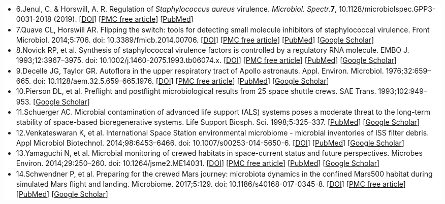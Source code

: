 *   6.Jenul, C. & Horswill, A. R. Regulation of _Staphylococcus aureus_ virulence. _Microbiol. Spectr._**7**, 10.1128/microbiolspec.GPP3-0031-2018 (2019). \[[DOI](https://doi.org/10.1128/microbiolspec.gpp3-0031-2018)\] \[[PMC free article](https://www.ncbi.nlm.nih.gov/articles/PMC6452892/)\] \[[PubMed](https://pubmed.ncbi.nlm.nih.gov/30953424/)\]
*   7.Quave CL, Horswill AR. Flipping the switch: tools for detecting small molecule inhibitors of staphylococcal virulence. Front Microbiol. 2014;5:706. doi: 10.3389/fmicb.2014.00706. \[[DOI](https://doi.org/10.3389/fmicb.2014.00706)\] \[[PMC free article](https://www.ncbi.nlm.nih.gov/articles/PMC4264471/)\] \[[PubMed](https://pubmed.ncbi.nlm.nih.gov/25566220/)\] \[[Google Scholar](https://scholar.google.com/scholar_lookup?journal=Front%20Microbiol.&title=Flipping%20the%20switch:%20tools%20for%20detecting%20small%20molecule%20inhibitors%20of%20staphylococcal%20virulence&author=CL%20Quave&author=AR%20Horswill&volume=5&publication_year=2014&pages=706&pmid=25566220&doi=10.3389/fmicb.2014.00706&)\]
*   8.Novick RP, et al. Synthesis of staphylococcal virulence factors is controlled by a regulatory RNA molecule. EMBO J. 1993;12:3967–3975. doi: 10.1002/j.1460-2075.1993.tb06074.x. \[[DOI](https://doi.org/10.1002/j.1460-2075.1993.tb06074.x)\] \[[PMC free article](https://www.ncbi.nlm.nih.gov/articles/PMC413679/)\] \[[PubMed](https://pubmed.ncbi.nlm.nih.gov/7691599/)\] \[[Google Scholar](https://scholar.google.com/scholar_lookup?journal=EMBO%20J.&title=Synthesis%20of%20staphylococcal%20virulence%20factors%20is%20controlled%20by%20a%20regulatory%20RNA%20molecule&author=RP%20Novick&volume=12&publication_year=1993&pages=3967-3975&pmid=7691599&doi=10.1002/j.1460-2075.1993.tb06074.x&)\]
*   9.Decelle JG, Taylor GR. Autoflora in the upper respiratory tract of Apollo astronauts. Appl. Environ. Microbiol. 1976;32:659–665. doi: 10.1128/aem.32.5.659-665.1976. \[[DOI](https://doi.org/10.1128/aem.32.5.659-665.1976)\] \[[PMC free article](https://www.ncbi.nlm.nih.gov/articles/PMC170379/)\] \[[PubMed](https://pubmed.ncbi.nlm.nih.gov/984836/)\] \[[Google Scholar](https://scholar.google.com/scholar_lookup?journal=Appl.%20Environ.%20Microbiol.&title=Autoflora%20in%20the%20upper%20respiratory%20tract%20of%20Apollo%20astronauts&author=JG%20Decelle&author=GR%20Taylor&volume=32&publication_year=1976&pages=659-665&pmid=984836&doi=10.1128/aem.32.5.659-665.1976&)\]
*   10.Pierson DL, et al. Preflight and postflight microbiological results from 25 space shuttle crews. SAE Trans. 1993;102:949–953. \[[Google Scholar](https://scholar.google.com/scholar_lookup?journal=SAE%20Trans.&title=Preflight%20and%20postflight%20microbiological%20results%20from%2025%20space%20shuttle%20crews&author=DL%20Pierson&volume=102&publication_year=1993&pages=949-953&)\]
*   11.Schuerger AC. Microbial contamination of advanced life support (ALS) systems poses a moderate threat to the long-term stability of space-based bioregenerative systems. Life Support Biosph. Sci. 1998;5:325–337. \[[PubMed](https://pubmed.ncbi.nlm.nih.gov/11876200/)\] \[[Google Scholar](https://scholar.google.com/scholar_lookup?journal=Life%20Support%20Biosph.%20Sci.&title=Microbial%20contamination%20of%20advanced%20life%20support%20\(ALS\)%20systems%20poses%20a%20moderate%20threat%20to%20the%20long-term%20stability%20of%20space-based%20bioregenerative%20systems&author=AC%20Schuerger&volume=5&publication_year=1998&pages=325-337&pmid=11876200&)\]
*   12.Venkateswaran K, et al. International Space Station environmental microbiome - microbial inventories of ISS filter debris. Appl Microbiol Biotechnol. 2014;98:6453–6466. doi: 10.1007/s00253-014-5650-6. \[[DOI](https://doi.org/10.1007/s00253-014-5650-6)\] \[[PubMed](https://pubmed.ncbi.nlm.nih.gov/24695826/)\] \[[Google Scholar](https://scholar.google.com/scholar_lookup?journal=Appl%20Microbiol%20Biotechnol.&title=International%20Space%20Station%20environmental%20microbiome%20-%20microbial%20inventories%20of%20ISS%20filter%20debris&author=K%20Venkateswaran&volume=98&publication_year=2014&pages=6453-6466&pmid=24695826&doi=10.1007/s00253-014-5650-6&)\]
*   13.Yamaguchi N, et al. Microbial monitoring of crewed habitats in space-current status and future perspectives. Microbes Environ. 2014;29:250–260. doi: 10.1264/jsme2.ME14031. \[[DOI](https://doi.org/10.1264/jsme2.ME14031)\] \[[PMC free article](https://www.ncbi.nlm.nih.gov/articles/PMC4159036/)\] \[[PubMed](https://pubmed.ncbi.nlm.nih.gov/25130885/)\] \[[Google Scholar](https://scholar.google.com/scholar_lookup?journal=Microbes%20Environ.&title=Microbial%20monitoring%20of%20crewed%20habitats%20in%20space-current%20status%20and%20future%20perspectives&author=N%20Yamaguchi&volume=29&publication_year=2014&pages=250-260&pmid=25130885&doi=10.1264/jsme2.ME14031&)\]
*   14.Schwendner P, et al. Preparing for the crewed Mars journey: microbiota dynamics in the confined Mars500 habitat during simulated Mars flight and landing. Microbiome. 2017;5:129. doi: 10.1186/s40168-017-0345-8. \[[DOI](https://doi.org/10.1186/s40168-017-0345-8)\] \[[PMC free article](https://www.ncbi.nlm.nih.gov/articles/PMC5627443/)\] \[[PubMed](https://pubmed.ncbi.nlm.nih.gov/28974259/)\] \[[Google Scholar](https://scholar.google.com/scholar_lookup?journal=Microbiome&title=Preparing%20for%20the%20crewed%20Mars%20journey:%20microbiota%20dynamics%20in%20the%20confined%20Mars500%20habitat%20during%20simulated%20Mars%20flight%20and%20landing&author=P%20Schwendner&volume=5&publication_year=2017&pages=129&pmid=28974259&doi=10.1186/s40168-017-0345-8&)\]